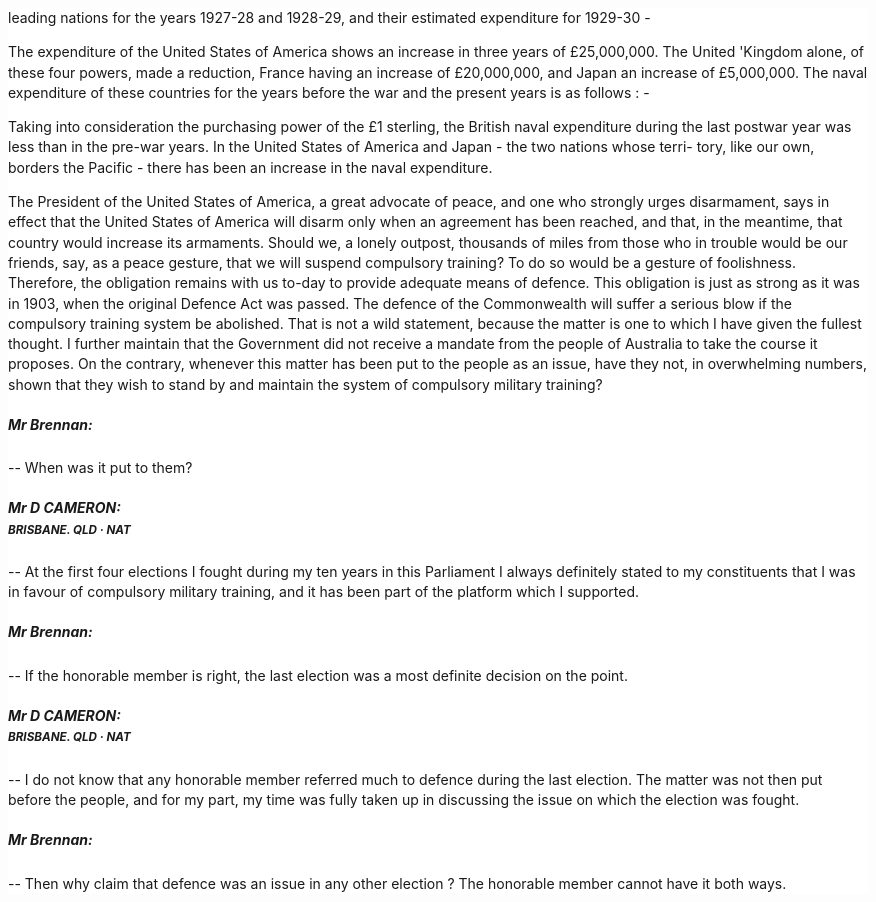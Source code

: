 leading nations for the years 1927-28 and 1928-29, and their estimated expenditure for 1929-30 - 


<graphic href="122331192912106_20_11.jpg"></graphic>


The expenditure of the United States of America shows an increase in three years of £25,000,000. The United 'Kingdom alone, of these four powers, made a reduction, France having an increase of £20,000,000, and Japan an increase of £5,000,000. The naval expenditure of these countries for the years before the war and the present years is as follows : - 

Taking into consideration the purchasing power of the £1 sterling, the British naval expenditure during the last postwar year was less than in the pre-war years. In the United States of America and Japan - the two nations whose terri- tory,  like our  own, borders the Pacific - there has been an increase in the naval expenditure. 

The  President  of the United States of America, a great advocate of peace, and one who strongly urges disarmament, says in effect that the United States of America will disarm only when an agreement has been reached, and that, in the meantime, that country would increase its armaments. Should we, a lonely outpost, thousands of miles from those who in trouble would be our friends, say, as a peace gesture, that we will suspend compulsory training? To do so would be a gesture of foolishness. Therefore, the obligation remains with us to-day to provide adequate means of defence. This obligation is just as strong as it was in 1903, when the original Defence Act was passed. The defence of the Commonwealth will suffer a serious blow if the compulsory training system be abolished. That is not a wild statement, because the matter is one to which I have given the fullest thought. I further maintain that the Government did not receive a mandate from the people of Australia to take the course it proposes. On the contrary, whenever this matter has been put to the people as an issue, have they not, in overwhelming numbers, shown that they wish to stand by and maintain the system of compulsory military training? 

##### Mr Brennan:

-- When was it put to them? 

##### Mr D CAMERON:<br><small class="text-muted">BRISBANE. QLD &middot; NAT</small>

-- At the first four elections I fought during my ten years in this Parliament I always definitely stated to my constituents that I was in favour of compulsory military training, and it has been part of the platform which I supported. 

##### Mr Brennan:

-- If the honorable member is right, the last election was a most definite decision on the point. 

##### Mr D CAMERON:<br><small class="text-muted">BRISBANE. QLD &middot; NAT</small>

-- I do not know that any honorable member referred much to defence during the last election. The matter was not then put before the people, and for my part, my time was fully taken up in discussing the issue on which the election was fought. 

##### Mr Brennan:

-- Then why claim that defence was an issue in any other election ? The honorable member cannot have it both ways. 
